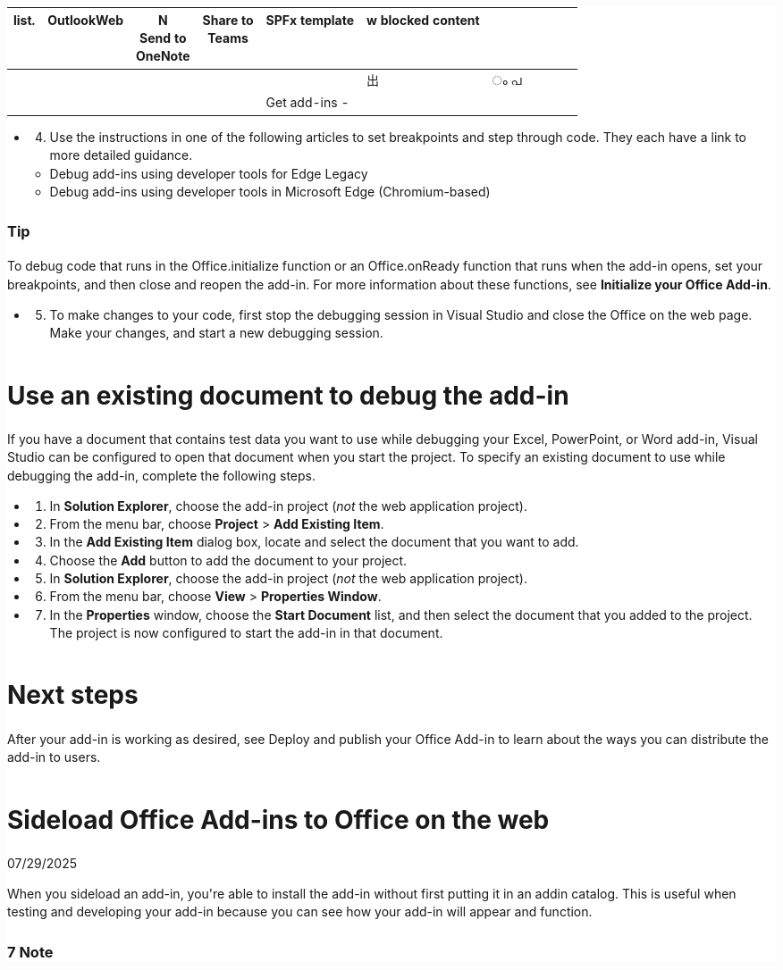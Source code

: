 
| list. | OutlookWeb | N<br>Send to<br>OneNote | Share to<br>Teams | SPFx template | w blocked content |     |  |  |  |  |
|-------|------------|-------------------------|-------------------|---------------|-------------------|-----|--|--|--|--|
|       |            |                         |                   |               | 出                 | ം പ |  |  |  |  |
|       |            |                         |                   | Get add-ins - |                   |     |  |  |  |  |

- 4. Use the instructions in one of the following articles to set breakpoints and step through code. They each have a link to more detailed guidance.
	- Debug add-ins using developer tools for Edge Legacy
	- Debug add-ins using developer tools in Microsoft Edge (Chromium-based)

### **Tip**

To debug code that runs in the Office.initialize function or an Office.onReady function that runs when the add-in opens, set your breakpoints, and then close and reopen the add-in. For more information about these functions, see **Initialize your Office Add-in**.

- 5. To make changes to your code, first stop the debugging session in Visual Studio and close the Office on the web page. Make your changes, and start a new debugging session.
# **Use an existing document to debug the add-in**

If you have a document that contains test data you want to use while debugging your Excel, PowerPoint, or Word add-in, Visual Studio can be configured to open that document when you start the project. To specify an existing document to use while debugging the add-in, complete the following steps.

- 1. In **Solution Explorer**, choose the add-in project (*not* the web application project).
- 2. From the menu bar, choose **Project** > **Add Existing Item**.


- 3. In the **Add Existing Item** dialog box, locate and select the document that you want to add.
- 4. Choose the **Add** button to add the document to your project.
- 5. In **Solution Explorer**, choose the add-in project (*not* the web application project).
- 6. From the menu bar, choose **View** > **Properties Window**.
- 7. In the **Properties** window, choose the **Start Document** list, and then select the document that you added to the project. The project is now configured to start the add-in in that document.

# **Next steps**

After your add-in is working as desired, see Deploy and publish your Office Add-in to learn about the ways you can distribute the add-in to users.

# **Sideload Office Add-ins to Office on the web**

07/29/2025

When you sideload an add-in, you're able to install the add-in without first putting it in an addin catalog. This is useful when testing and developing your add-in because you can see how your add-in will appear and function.

### 7 **Note**
